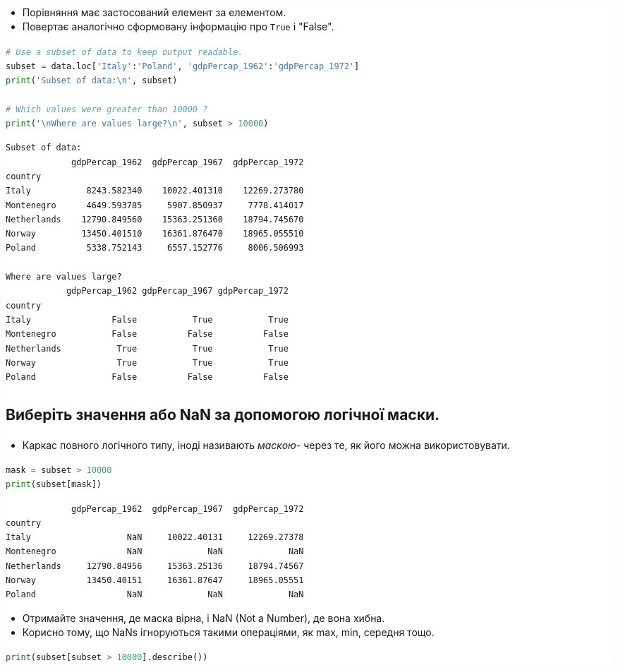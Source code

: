 - Порівняння має застосований елемент за елементом.
- Повертає аналогічно сформовану інформацію про `True` і "False".

```python
# Use a subset of data to keep output readable.
subset = data.loc['Italy':'Poland', 'gdpPercap_1962':'gdpPercap_1972']
print('Subset of data:\n', subset)

# Which values were greater than 10000 ?
print('\nWhere are values large?\n', subset > 10000)
```

```output
Subset of data:
             gdpPercap_1962  gdpPercap_1967  gdpPercap_1972
country
Italy           8243.582340    10022.401310    12269.273780
Montenegro      4649.593785     5907.850937     7778.414017
Netherlands    12790.849560    15363.251360    18794.745670
Norway         13450.401510    16361.876470    18965.055510
Poland          5338.752143     6557.152776     8006.506993

Where are values large?
            gdpPercap_1962 gdpPercap_1967 gdpPercap_1972
country
Italy                False           True           True
Montenegro           False          False          False
Netherlands           True           True           True
Norway                True           True           True
Poland               False          False          False
```

## Виберіть значення або NaN за допомогою логічної маски.

- Каркас повного логічного типу, іноді називають _маскою-_ через те, як його можна використовувати.

```python
mask = subset > 10000
print(subset[mask])
```

```output
             gdpPercap_1962  gdpPercap_1967  gdpPercap_1972
country
Italy                   NaN     10022.40131     12269.27378
Montenegro              NaN             NaN             NaN
Netherlands     12790.84956     15363.25136     18794.74567
Norway          13450.40151     16361.87647     18965.05551
Poland                  NaN             NaN             NaN
```

- Отримайте значення, де маска вірна, і NaN (Not a Number), де вона хибна.
- Корисно тому, що NaNs ігноруються такими операціями, як max, min, середня тощо.

```python
print(subset[subset > 10000].describe())
```


[pandas-dataframe]: https://pandas.pydata.org/pandas-docs/stable/generated/pandas.DataFrame.html
[pandas-series]: https://pandas.pydata.org/pandas-docs/stable/generated/pandas.Series.html
[numpy]: https://www.numpy.org/